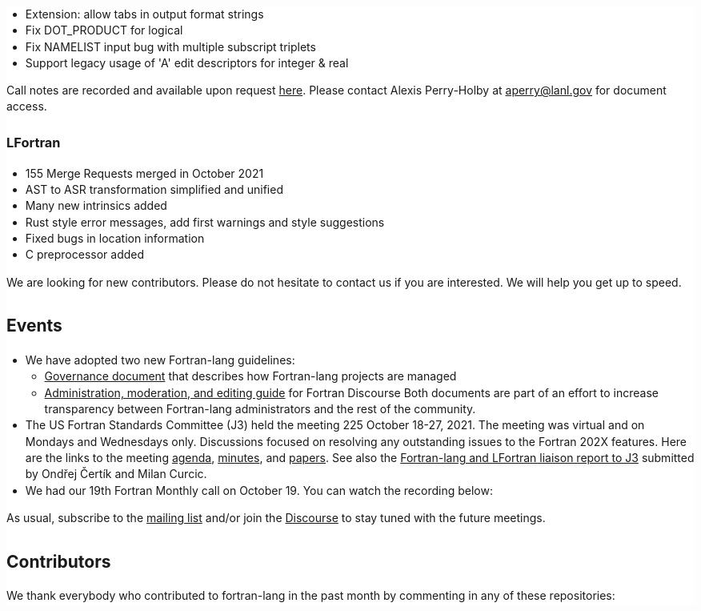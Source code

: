 * Extension: allow tabs in output format strings
* Fix DOT_PRODUCT for logical
* Fix NAMELIST input bug with multiple subscript triplets
* Support legacy usage of 'A' edit descriptors for integer & real

Call notes are recorded and available upon request [here](https://docs.google.com/document/d/10T-S2J3GrahpG4Ooif93NSTz2zBW0MQc_RlwHi0-afY). Please contact Alexis Perry-Holby at aperry@lanl.gov for document access.

### LFortran

* 155 Merge Requests merged in October 2021
* AST to ASR transformation simplified and unified
* Many new intrinsics added
* Rust style error messages, add first warnings and style suggestions
* Fixed bugs in location information
* C preprocessor added

We are looking for new contributors. Please do not hesitate to contact us if
you are interested. We will help you get up to speed.


## Events

* We have adopted two new Fortran-lang guidelines:
  - [Governance document](https://github.com/fortran-lang/.github/blob/main/GOVERNANCE.md) that describes how Fortran-lang projects are managed
  - [Administration, moderation, and editing guide](https://fortran-lang.discourse.group/t/welcome-to-discourse/7#administration-moderation-and-editing-3) for Fortran Discourse
  Both documents are part of an effort to increase transparency between Fortran-lang administrators and the rest of the community.
* The US Fortran Standards Committee (J3) held the meeting 225 October 18-27, 2021.
  The meeting was virtual and on Mondays and Wednesdays only.
  Discussions focused on resolving any outstanding issues to the Fortran 202X features.
  Here are the links to the meeting [agenda](https://j3-fortran.org/doc/year/21/agenda225.txt),
  [minutes](https://j3-fortran.org/doc/year/21/minutes225.txt),
  and [papers](https://j3-fortran.org/doc/meeting/225).
  See also the [Fortran-lang and LFortran liaison report to J3](https://j3-fortran.org/doc/year/21/21-206.txt)
  submitted by Ondřej Čertík and Milan Curcic.
* We had our 19th Fortran Monthly call on October 19.
  You can watch the recording below:
  <iframe width="560" height="315" src="https://www.youtube.com/embed/4gOoEzMEh6g" frameborder="0" allow="accelerometer; autoplay; encrypted-media; gyroscope; picture-in-picture" allowfullscreen></iframe>

As usual, subscribe to the [mailing list](https://groups.io/g/fortran-lang) and/or
join the [Discourse](https://fortran-lang.discourse.group) to stay tuned with the future meetings.

## Contributors

We thank everybody who contributed to fortran-lang in the past month by
commenting in any of these repositories:
